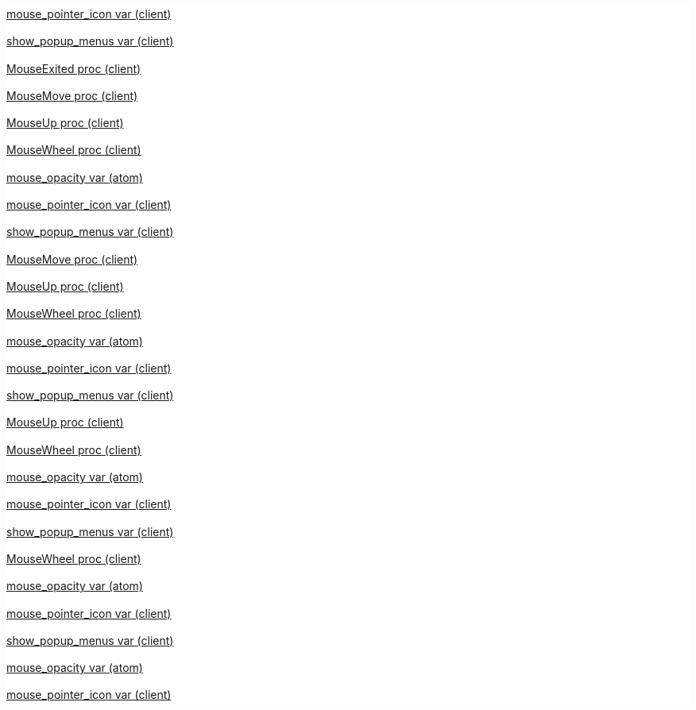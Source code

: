 [mouse\_pointer\_icon var (client)](#/client/var/mouse_pointer_icon) 

[show\_popup\_menus var (client)](#/client/var/show_popup_menus) 







[MouseExited proc (client)](#/client/proc/MouseExited)

[MouseMove proc (client)](#/client/proc/MouseMove) 

[MouseUp proc (client)](#/client/proc/MouseUp) 

[MouseWheel proc (client)](#/client/proc/MouseWheel) 

[mouse\_opacity var (atom)](#/atom/var/mouse_opacity) 

[mouse\_pointer\_icon var (client)](#/client/var/mouse_pointer_icon) 

[show\_popup\_menus var (client)](#/client/var/show_popup_menus) 






[MouseMove proc (client)](#/client/proc/MouseMove)

[MouseUp proc (client)](#/client/proc/MouseUp) 

[MouseWheel proc (client)](#/client/proc/MouseWheel) 

[mouse\_opacity var (atom)](#/atom/var/mouse_opacity) 

[mouse\_pointer\_icon var (client)](#/client/var/mouse_pointer_icon) 

[show\_popup\_menus var (client)](#/client/var/show_popup_menus) 





[MouseUp proc (client)](#/client/proc/MouseUp)

[MouseWheel proc (client)](#/client/proc/MouseWheel) 

[mouse\_opacity var (atom)](#/atom/var/mouse_opacity) 

[mouse\_pointer\_icon var (client)](#/client/var/mouse_pointer_icon) 

[show\_popup\_menus var (client)](#/client/var/show_popup_menus) 




[MouseWheel proc (client)](#/client/proc/MouseWheel)

[mouse\_opacity var (atom)](#/atom/var/mouse_opacity) 

[mouse\_pointer\_icon var (client)](#/client/var/mouse_pointer_icon) 

[show\_popup\_menus var (client)](#/client/var/show_popup_menus) 



[mouse\_opacity var (atom)](#/atom/var/mouse_opacity)

[mouse\_pointer\_icon var (client)](#/client/var/mouse_pointer_icon) 
